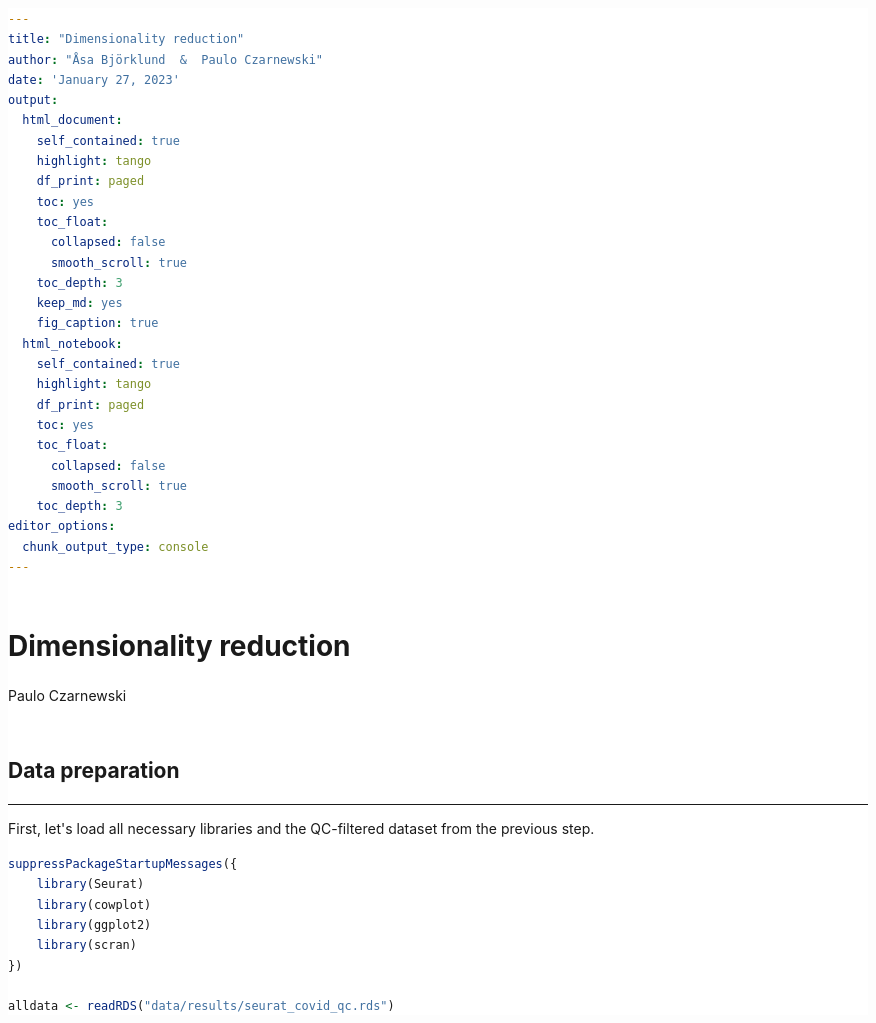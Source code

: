 ```yaml
---
title: "Dimensionality reduction"
author: "Åsa Björklund  &  Paulo Czarnewski"
date: 'January 27, 2023'
output:
  html_document:
    self_contained: true
    highlight: tango
    df_print: paged
    toc: yes
    toc_float:
      collapsed: false
      smooth_scroll: true
    toc_depth: 3
    keep_md: yes
    fig_caption: true
  html_notebook:
    self_contained: true
    highlight: tango
    df_print: paged
    toc: yes
    toc_float:
      collapsed: false
      smooth_scroll: true
    toc_depth: 3
editor_options: 
  chunk_output_type: console
---
```



# Dimensionality reduction

Paulo Czarnewski


<style>
h1, .h1, h2, .h2, h3, .h3, h4, .h4 { margin-top: 50px }
p.caption {font-size: 0.9em;font-style: italic;color: grey;margin-right: 10%;margin-left: 10%;text-align: justify}
</style>

## Data preparation
***

First, let's load all necessary libraries and the QC-filtered dataset from the previous step.


```r
suppressPackageStartupMessages({
    library(Seurat)
    library(cowplot)
    library(ggplot2)
    library(scran)
})

alldata <- readRDS("data/results/seurat_covid_qc.rds")
```
